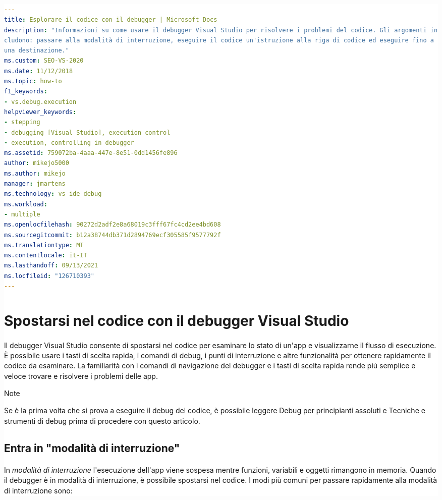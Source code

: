 ```yaml
---
title: Esplorare il codice con il debugger | Microsoft Docs
description: "Informazioni su come usare il debugger Visual Studio per risolvere i problemi del codice. Gli argomenti includono: passare alla modalità di interruzione, eseguire il codice un'istruzione alla riga di codice ed eseguire fino a una destinazione."
ms.custom: SEO-VS-2020
ms.date: 11/12/2018
ms.topic: how-to
f1_keywords:
- vs.debug.execution
helpviewer_keywords:
- stepping
- debugging [Visual Studio], execution control
- execution, controlling in debugger
ms.assetid: 759072ba-4aaa-447e-8e51-0dd1456fe896
author: mikejo5000
ms.author: mikejo
manager: jmartens
ms.technology: vs-ide-debug
ms.workload:
- multiple
ms.openlocfilehash: 90272d2adf2e8a68019c3fff67fc4cd2ee4bd608
ms.sourcegitcommit: b12a38744db371d2894769ecf305585f9577792f
ms.translationtype: MT
ms.contentlocale: it-IT
ms.lasthandoff: 09/13/2021
ms.locfileid: "126710393"
---
```

# <a name="navigate-through-code-with-the-visual-studio-debugger"></a>Spostarsi nel codice con il debugger Visual Studio

Il debugger Visual Studio consente di spostarsi nel codice per esaminare lo stato di un'app e visualizzarne il flusso di esecuzione. È possibile usare i tasti di scelta rapida, i comandi di debug, i punti di interruzione e altre funzionalità per ottenere rapidamente il codice da esaminare. La familiarità con i comandi di navigazione del debugger e i tasti di scelta rapida rende più semplice e veloce trovare e risolvere i problemi delle app.

> [!NOTE]
> Se è la prima volta che si prova a eseguire [](../debugger/debugging-absolute-beginners.md) il debug del codice, è possibile leggere Debug per principianti assoluti e Tecniche e strumenti di debug prima di procedere con questo articolo. [](../debugger/write-better-code-with-visual-studio.md)

## <a name="get-into-break-mode"></a>Entra in "modalità di interruzione"

In *modalità di interruzione* l'esecuzione dell'app viene sospesa mentre funzioni, variabili e oggetti rimangono in memoria. Quando il debugger è in modalità di interruzione, è possibile spostarsi nel codice. I modi più comuni per passare rapidamente alla modalità di interruzione sono:

